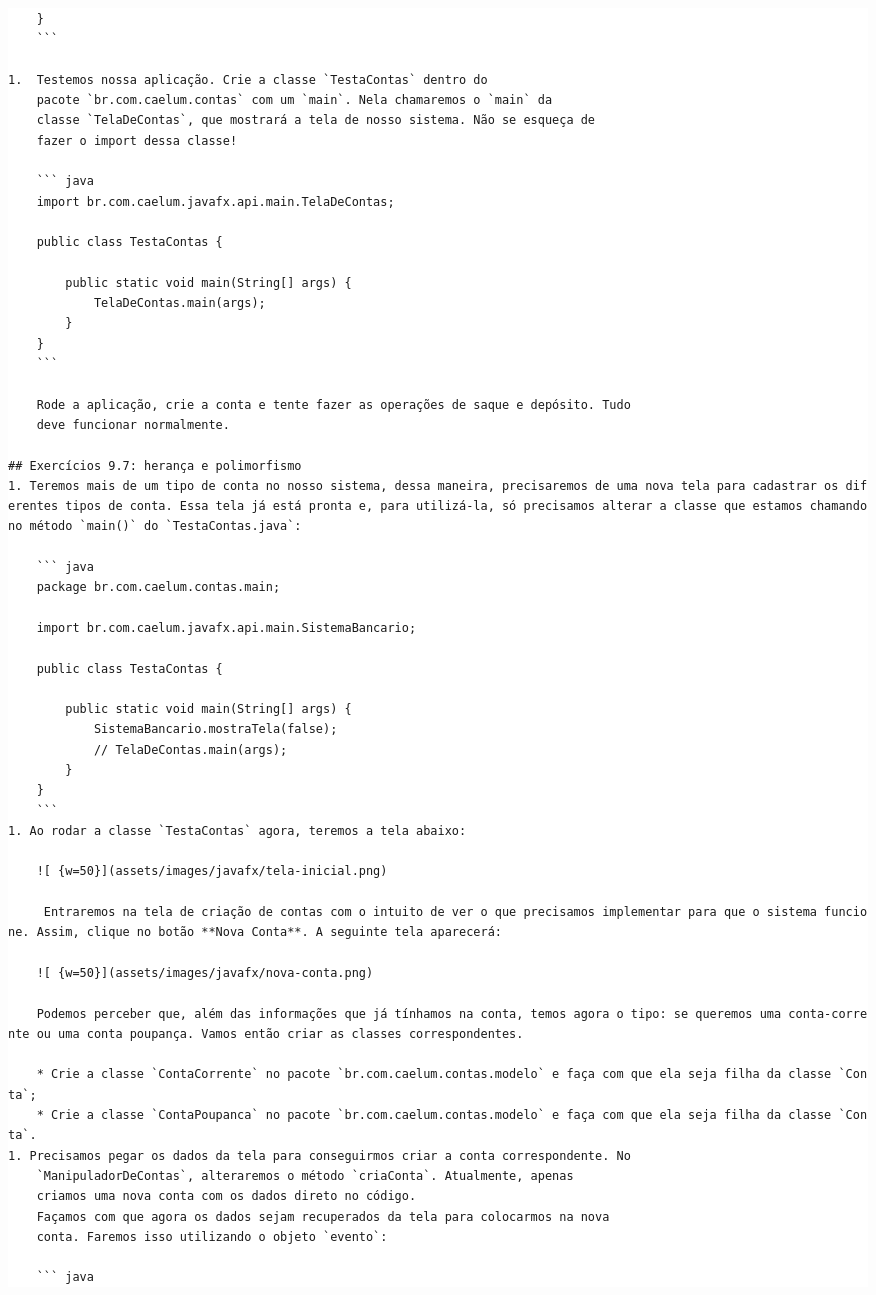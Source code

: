 ```
	}
	```
	
1.  Testemos nossa aplicação. Crie a classe `TestaContas` dentro do
	pacote `br.com.caelum.contas` com um `main`. Nela chamaremos o `main` da
	classe `TelaDeContas`, que mostrará a tela de nosso sistema. Não se esqueça de
	fazer o import dessa classe!

	``` java
    import br.com.caelum.javafx.api.main.TelaDeContas;

    public class TestaContas {

        public static void main(String[] args) {
            TelaDeContas.main(args);
        }
    }
	```

	Rode a aplicação, crie a conta e tente fazer as operações de saque e depósito. Tudo
	deve funcionar normalmente.

## Exercícios 9.7: herança e polimorfismo
1. Teremos mais de um tipo de conta no nosso sistema, dessa maneira, precisaremos de uma nova tela para cadastrar os diferentes tipos de conta. Essa tela já está pronta e, para utilizá-la, só precisamos alterar a classe que estamos chamando no método `main()` do `TestaContas.java`:

	``` java
    package br.com.caelum.contas.main;

    import br.com.caelum.javafx.api.main.SistemaBancario;

    public class TestaContas {

        public static void main(String[] args) {
            SistemaBancario.mostraTela(false);
            // TelaDeContas.main(args);
        }
    }		
	```
1. Ao rodar a classe `TestaContas` agora, teremos a tela abaixo:

	![ {w=50}](assets/images/javafx/tela-inicial.png)

	 Entraremos na tela de criação de contas com o intuito de ver o que precisamos implementar para que o sistema funcione. Assim, clique no botão **Nova Conta**. A seguinte tela aparecerá:

	![ {w=50}](assets/images/javafx/nova-conta.png)

	Podemos perceber que, além das informações que já tínhamos na conta, temos agora o tipo: se queremos uma conta-corrente ou uma conta poupança. Vamos então criar as classes correspondentes.

	* Crie a classe `ContaCorrente` no pacote `br.com.caelum.contas.modelo` e faça com que ela seja filha da classe `Conta`;
	* Crie a classe `ContaPoupanca` no pacote `br.com.caelum.contas.modelo` e faça com que ela seja filha da classe `Conta`.
1. Precisamos pegar os dados da tela para conseguirmos criar a conta correspondente. No
	`ManipuladorDeContas`, alteraremos o método `criaConta`. Atualmente, apenas
	criamos uma nova conta com os dados direto no código.
	Façamos com que agora os dados sejam recuperados da tela para colocarmos na nova
	conta. Faremos isso utilizando o objeto `evento`:

	``` java
```